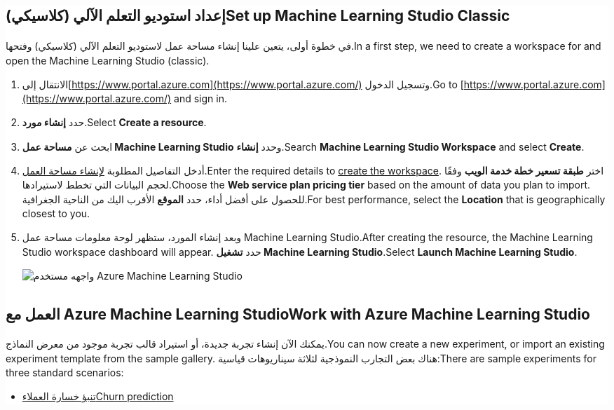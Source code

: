 ## <a name="set-up-machine-learning-studio-classic"></a><span data-ttu-id="2d89e-112">إعداد استوديو التعلم الآلي (كلاسيكي)</span><span class="sxs-lookup"><span data-stu-id="2d89e-112">Set up Machine Learning Studio Classic</span></span>

<span data-ttu-id="2d89e-113">في خطوة أولى، يتعين علينا إنشاء مساحة عمل لاستوديو التعلم الآلي (كلاسيكي)‬ وفتحها.</span><span class="sxs-lookup"><span data-stu-id="2d89e-113">In a first step, we need to create a workspace for and open the Machine Learning Studio (classic).</span></span>

1. <span data-ttu-id="2d89e-114">الانتقال إلى[https://www.portal.azure.com](https://www.portal.azure.com/) وتسجيل الدخول.</span><span class="sxs-lookup"><span data-stu-id="2d89e-114">Go to [https://www.portal.azure.com](https://www.portal.azure.com/) and sign in.</span></span>

1. <span data-ttu-id="2d89e-115">حدد **إنشاء مورد**.</span><span class="sxs-lookup"><span data-stu-id="2d89e-115">Select **Create a resource**.</span></span>

1. <span data-ttu-id="2d89e-116">ابحث عن **مساحة عمل Machine Learning Studio** وحدد **إنشاء**.</span><span class="sxs-lookup"><span data-stu-id="2d89e-116">Search **Machine Learning Studio Workspace** and select **Create**.</span></span>

1. <span data-ttu-id="2d89e-117">أدخل التفاصيل المطلوبة [لإنشاء مساحة العمل](/azure/machine-learning/studio/create-workspace).</span><span class="sxs-lookup"><span data-stu-id="2d89e-117">Enter the required details to [create the workspace](/azure/machine-learning/studio/create-workspace).</span></span> <span data-ttu-id="2d89e-118">اختر **طبقة تسعير خطة خدمة الويب** وفقًا لحجم البيانات التي تخطط لاستيرادها.</span><span class="sxs-lookup"><span data-stu-id="2d89e-118">Choose the **Web service plan pricing tier** based on the amount of data you plan to import.</span></span> <span data-ttu-id="2d89e-119">للحصول على أفضل أداء، حدد **الموقع** الأقرب اليك من الناحية الجغرافية.</span><span class="sxs-lookup"><span data-stu-id="2d89e-119">For best performance, select the **Location** that is geographically closest to you.</span></span>

1. <span data-ttu-id="2d89e-120">وبعد إنشاء المورد، ستظهر لوحة معلومات مساحة عمل Machine Learning Studio.</span><span class="sxs-lookup"><span data-stu-id="2d89e-120">After creating the resource, the Machine Learning Studio workspace dashboard will appear.</span></span> <span data-ttu-id="2d89e-121">حدد **تشغيل Machine Learning Studio**.</span><span class="sxs-lookup"><span data-stu-id="2d89e-121">Select **Launch Machine Learning Studio**.</span></span>

   ![واجهه مستخدم Azure Machine Learning Studio](media/azure-machine-learning-studio.png)

## <a name="work-with-azure-machine-learning-studio"></a><span data-ttu-id="2d89e-123">العمل مع Azure Machine Learning Studio</span><span class="sxs-lookup"><span data-stu-id="2d89e-123">Work with Azure Machine Learning Studio</span></span>

<span data-ttu-id="2d89e-124">يمكنك الآن إنشاء تجربة جديدة، أو استيراد قالب تجربة موجود من معرض النماذج.</span><span class="sxs-lookup"><span data-stu-id="2d89e-124">You can now create a new experiment, or import an existing experiment template from the sample gallery.</span></span> <span data-ttu-id="2d89e-125">هناك بعض التجارب النموذجية لثلاثة سيناريوهات قياسية:</span><span class="sxs-lookup"><span data-stu-id="2d89e-125">There are sample experiments for three standard scenarios:</span></span>

- [<span data-ttu-id="2d89e-126">تنبؤ خسارة العملاء</span><span class="sxs-lookup"><span data-stu-id="2d89e-126">Churn prediction</span></span>](#churn-analysis)
